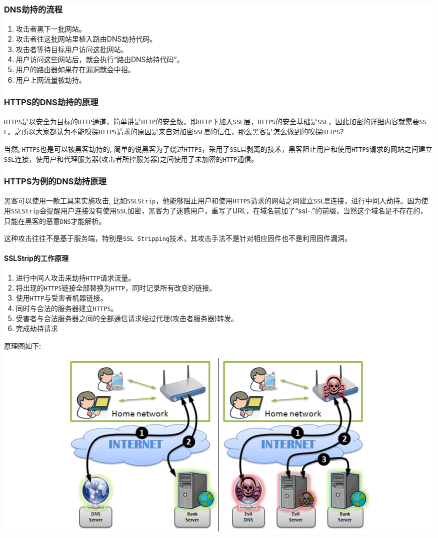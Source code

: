 
### DNS劫持的流程

1. 攻击者黑下一批网站。
2. 攻击者往这批网站里植入路由DNS劫持代码。
3. 攻击者等待目标用户访问这批网站。
4. 用户访问这些网站后，就会执行“路由DNS劫持代码”。
5. 用户的路由器如果存在漏洞就会中招。
6. 用户上网流量被劫持。

### HTTPS的DNS劫持的原理

`HTTPS`是以安全为目标的`HTTP`通道，简单讲是`HTTP`的安全版。即`HTTP`下加入`SSL`层，`HTTPS`的安全基础是`SSL`，因此加密的详细内容就需要`SSL`。之所以大家都认为不能嗅探`HTTPS`请求的原因是来自对加密`SSL层`的信任，那么黑客是怎么做到的嗅探`HTTPS`?

当然, `HTTPS`也是可以被黑客劫持的, 简单的说黑客为了绕过`HTTPS`，采用了`SSL层`剥离的技术，黑客阻止用户和使用`HTTPS`请求的网站之间建立`SSL`连接，使用户和代理服务器(攻击者所控服务器)之间使用了未加密的`HTTP`通信。


### HTTPS为例的DNS劫持原理

黑客可以使用一款工具来实施攻击, 比如`SSLStrip`，他能够阻止用户和使用`HTTPS`请求的网站之间建立`SSL层`连接，进行中间人劫持。因为使用`SSLStrip`会提醒用户连接没有使用`SSL`加密，黑客为了迷惑用户，重写了URL，在域名前加了“ssl-.”的前缀，当然这个域名是不存在的，只能在黑客的恶意`DNS`才能解析。

这种攻击往往不是基于服务端，特别是`SSL Stripping`技术，其攻击手法不是针对相应固件也不是利用固件漏洞。

#### SSLStrip的工作原理

1. 进行中间人攻击来劫持`HTTP`请求流量。
2. 将出现的`HTTPS`链接全部替换为`HTTP`，同时记录所有改变的链接。
3. 使用`HTTP`与受害者机器链接。
4. 同时与合法的服务器建立`HTTPS`。
5. 受害者与合法服务器之间的全部通信请求经过代理(攻击者服务器)转发。
6. 完成劫持请求

原理图如下:

<center>
<img src="https://raw.githubusercontent.com/wangyanchang21/wangyanchang21.github.io/master/resource/dnshijacking/20170623182109348.png" width="70%" img/>
</center>
